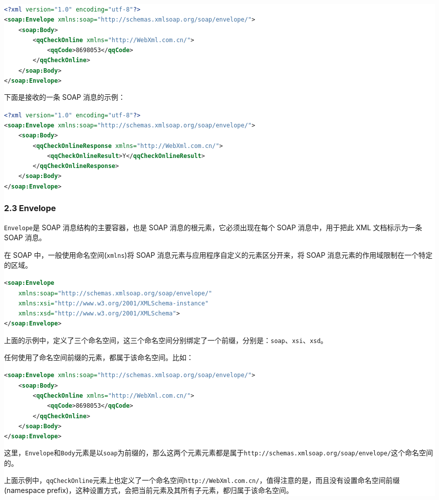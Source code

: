 ```xml
<?xml version="1.0" encoding="utf-8"?>
<soap:Envelope xmlns:soap="http://schemas.xmlsoap.org/soap/envelope/">
    <soap:Body>
        <qqCheckOnline xmlns="http://WebXml.com.cn/">
            <qqCode>8698053</qqCode>
        </qqCheckOnline>
    </soap:Body>
</soap:Envelope>
```

下面是接收的一条 SOAP 消息的示例：

```xml
<?xml version="1.0" encoding="utf-8"?>
<soap:Envelope xmlns:soap="http://schemas.xmlsoap.org/soap/envelope/">
    <soap:Body>
        <qqCheckOnlineResponse xmlns="http://WebXml.com.cn/">
            <qqCheckOnlineResult>Y</qqCheckOnlineResult>
        </qqCheckOnlineResponse>
    </soap:Body>
</soap:Envelope>
```

### 2.3 Envelope

`Envelope`是 SOAP 消息结构的主要容器，也是 SOAP 消息的根元素，它必须出现在每个 SOAP 消息中，用于把此 XML 文档标示为一条 SOAP 消息。

在 SOAP 中，一般使用命名空间(`xmlns`)将 SOAP 消息元素与应用程序自定义的元素区分开来，将 SOAP 消息元素的作用域限制在一个特定的区域。

```xml
<soap:Envelope
    xmlns:soap="http://schemas.xmlsoap.org/soap/envelope/"
    xmlns:xsi="http://www.w3.org/2001/XMLSchema-instance"
    xmlns:xsd="http://www.w3.org/2001/XMLSchema">
</soap:Envelope>
```

上面的示例中，定义了三个命名空间，这三个命名空间分别绑定了一个前缀，分别是：`soap`、`xsi`、`xsd`。

任何使用了命名空间前缀的元素，都属于该命名空间。比如：

```xml
<soap:Envelope xmlns:soap="http://schemas.xmlsoap.org/soap/envelope/">
    <soap:Body>
        <qqCheckOnline xmlns="http://WebXml.com.cn/">
            <qqCode>8698053</qqCode>
        </qqCheckOnline>
    </soap:Body>
</soap:Envelope>
```

这里，`Envelope`和`Body`元素是以`soap`为前缀的，那么这两个元素元素都是属于`http://schemas.xmlsoap.org/soap/envelope/`这个命名空间的。

上面示例中，`qqCheckOnline`元素上也定义了一个命名空间`http://WebXml.com.cn/`，值得注意的是，而且没有设置命名空间前缀(namespace prefix)，这种设置方式，会把当前元素及其所有子元素，都归属于该命名空间。
